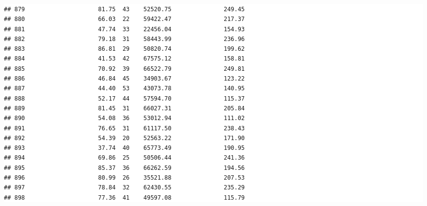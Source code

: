     ## 879                     81.75  43    52520.75               249.45
    ## 880                     66.03  22    59422.47               217.37
    ## 881                     47.74  33    22456.04               154.93
    ## 882                     79.18  31    58443.99               236.96
    ## 883                     86.81  29    50820.74               199.62
    ## 884                     41.53  42    67575.12               158.81
    ## 885                     70.92  39    66522.79               249.81
    ## 886                     46.84  45    34903.67               123.22
    ## 887                     44.40  53    43073.78               140.95
    ## 888                     52.17  44    57594.70               115.37
    ## 889                     81.45  31    66027.31               205.84
    ## 890                     54.08  36    53012.94               111.02
    ## 891                     76.65  31    61117.50               238.43
    ## 892                     54.39  20    52563.22               171.90
    ## 893                     37.74  40    65773.49               190.95
    ## 894                     69.86  25    50506.44               241.36
    ## 895                     85.37  36    66262.59               194.56
    ## 896                     80.99  26    35521.88               207.53
    ## 897                     78.84  32    62430.55               235.29
    ## 898                     77.36  41    49597.08               115.79